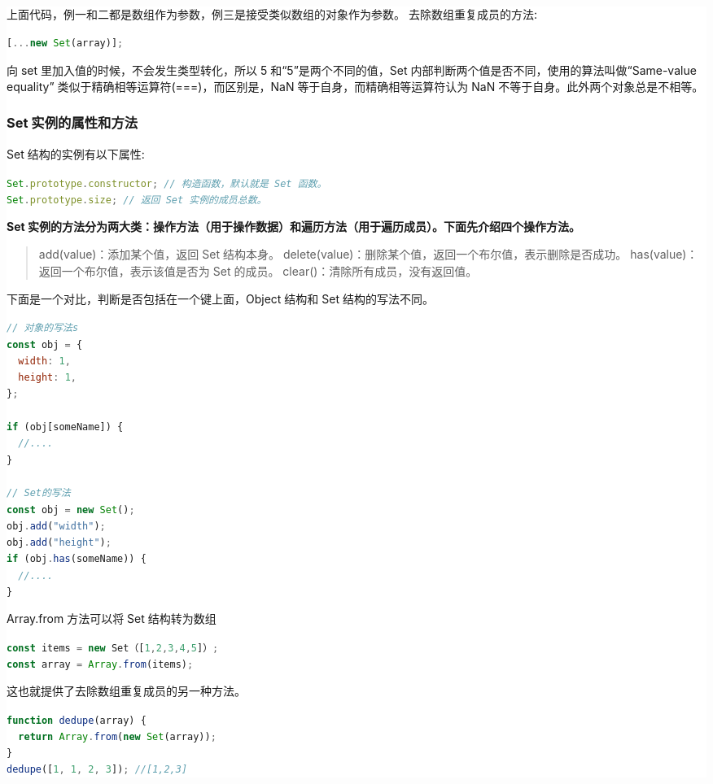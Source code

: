 上面代码，例一和二都是数组作为参数，例三是接受类似数组的对象作为参数。
去除数组重复成员的方法:

```js
[...new Set(array)];
```

向 set 里加入值的时候，不会发生类型转化，所以 5 和“5”是两个不同的值，Set 内部判断两个值是否不同，使用的算法叫做“Same-value equality” 类似于精确相等运算符(===)，而区别是，NaN 等于自身，而精确相等运算符认为 NaN 不等于自身。此外两个对象总是不相等。

### Set 实例的属性和方法

Set 结构的实例有以下属性:

```js
Set.prototype.constructor; // 构造函数，默认就是 Set 函数。
Set.prototype.size; // 返回 Set 实例的成员总数。
```

**Set 实例的方法分为两大类：操作方法（用于操作数据）和遍历方法（用于遍历成员）。下面先介绍四个操作方法。**

> add(value)：添加某个值，返回 Set 结构本身。
> delete(value)：删除某个值，返回一个布尔值，表示删除是否成功。
> has(value)：返回一个布尔值，表示该值是否为 Set 的成员。
> clear()：清除所有成员，没有返回值。

下面是一个对比，判断是否包括在一个键上面，Object 结构和 Set 结构的写法不同。

```js
// 对象的写法s
const obj = {
  width: 1,
  height: 1,
};

if (obj[someName]) {
  //....
}

// Set的写法
const obj = new Set();
obj.add("width");
obj.add("height");
if (obj.has(someName)) {
  //....
}
```

Array.from 方法可以将 Set 结构转为数组

```js
const items = new Set（[1,2,3,4,5]）;
const array = Array.from(items);
```

这也就提供了去除数组重复成员的另一种方法。

```js
function dedupe(array) {
  return Array.from(new Set(array));
}
dedupe([1, 1, 2, 3]); //[1,2,3]
```
